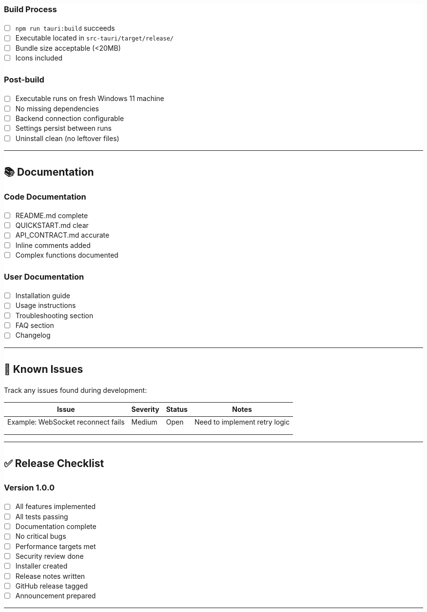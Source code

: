 ### Build Process
- [ ] `npm run tauri:build` succeeds
- [ ] Executable located in `src-tauri/target/release/`
- [ ] Bundle size acceptable (<20MB)
- [ ] Icons included

### Post-build
- [ ] Executable runs on fresh Windows 11 machine
- [ ] No missing dependencies
- [ ] Backend connection configurable
- [ ] Settings persist between runs
- [ ] Uninstall clean (no leftover files)

---

## 📚 Documentation

### Code Documentation
- [ ] README.md complete
- [ ] QUICKSTART.md clear
- [ ] API_CONTRACT.md accurate
- [ ] Inline comments added
- [ ] Complex functions documented

### User Documentation
- [ ] Installation guide
- [ ] Usage instructions
- [ ] Troubleshooting section
- [ ] FAQ section
- [ ] Changelog

---

## 🐛 Known Issues

Track any issues found during development:

| Issue | Severity | Status | Notes |
|-------|----------|--------|-------|
| Example: WebSocket reconnect fails | Medium | Open | Need to implement retry logic |
|  |  |  |  |
|  |  |  |  |

---

## ✅ Release Checklist

### Version 1.0.0
- [ ] All features implemented
- [ ] All tests passing
- [ ] Documentation complete
- [ ] No critical bugs
- [ ] Performance targets met
- [ ] Security review done
- [ ] Installer created
- [ ] Release notes written
- [ ] GitHub release tagged
- [ ] Announcement prepared

---